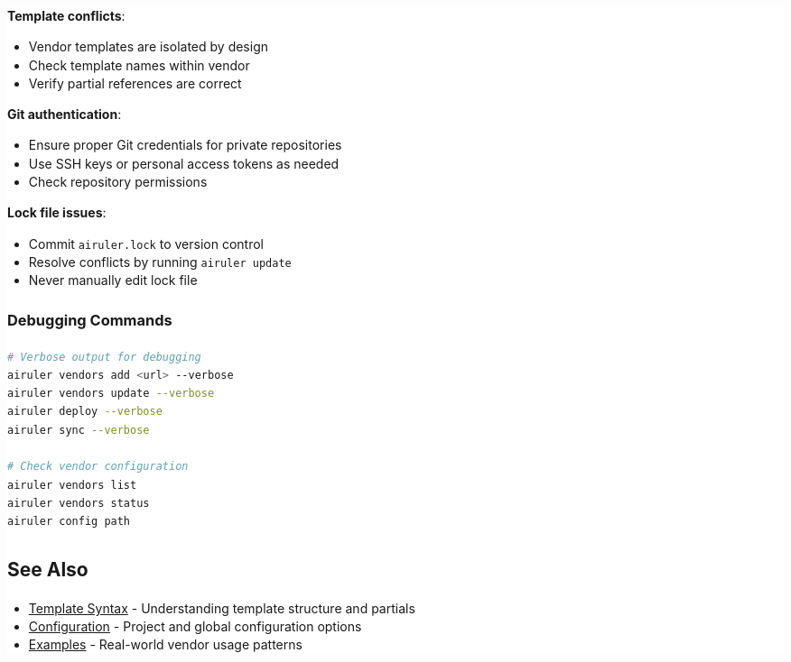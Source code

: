 **Template conflicts**:

- Vendor templates are isolated by design
- Check template names within vendor
- Verify partial references are correct

**Git authentication**:

- Ensure proper Git credentials for private repositories
- Use SSH keys or personal access tokens as needed
- Check repository permissions

**Lock file issues**:

- Commit `airuler.lock` to version control
- Resolve conflicts by running `airuler update`
- Never manually edit lock file

### Debugging Commands

```bash
# Verbose output for debugging
airuler vendors add <url> --verbose
airuler vendors update --verbose
airuler deploy --verbose
airuler sync --verbose

# Check vendor configuration
airuler vendors list
airuler vendors status
airuler config path
```

## See Also

- [Template Syntax](templates.md) - Understanding template structure and partials
- [Configuration](configuration.md) - Project and global configuration options
- [Examples](examples.md) - Real-world vendor usage patterns
